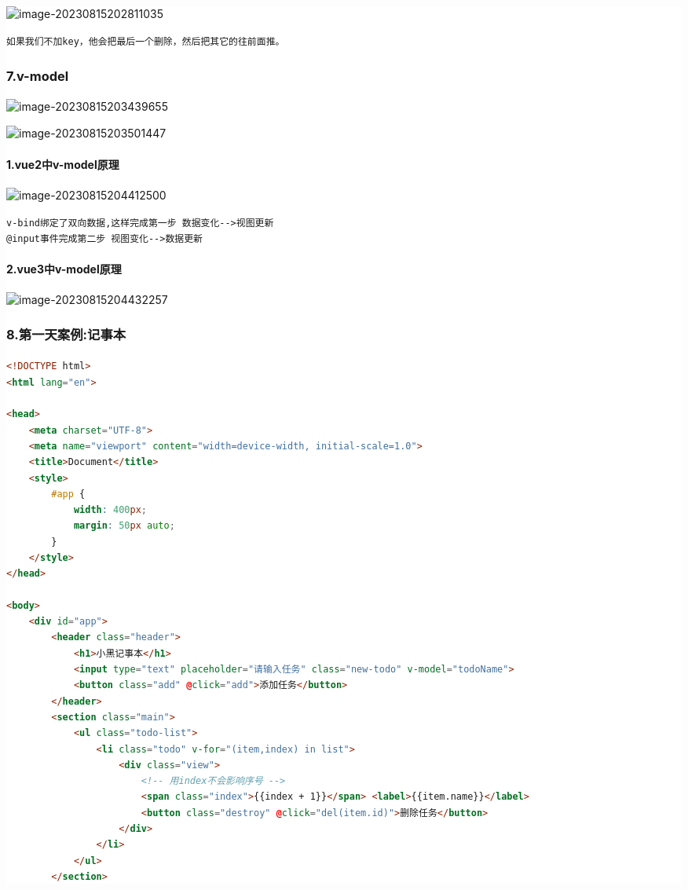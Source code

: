 ![image-20230815202811035](https://ttqblogimg.oss-cn-beijing.aliyuncs.com/image-20230815202811035.png)

```bash
如果我们不加key，他会把最后一个删除，然后把其它的往前面推。
```



### 7.v-model

![image-20230815203439655](https://ttqblogimg.oss-cn-beijing.aliyuncs.com/image-20230815203439655.png)

![image-20230815203501447](https://ttqblogimg.oss-cn-beijing.aliyuncs.com/image-20230815203501447.png)

#### 1.vue2中v-model原理

![image-20230815204412500](https://ttqblogimg.oss-cn-beijing.aliyuncs.com/image-20230815204412500.png)

```apl
v-bind绑定了双向数据,这样完成第一步 数据变化-->视图更新
@input事件完成第二步 视图变化-->数据更新
```



#### 2.vue3中v-model原理

![image-20230815204432257](https://ttqblogimg.oss-cn-beijing.aliyuncs.com/image-20230815204432257.png)



### 8.第一天案例:记事本

```html
<!DOCTYPE html>
<html lang="en">

<head>
    <meta charset="UTF-8">
    <meta name="viewport" content="width=device-width, initial-scale=1.0">
    <title>Document</title>
    <style>
        #app {
            width: 400px;
            margin: 50px auto;
        }
    </style>
</head>

<body>
    <div id="app">
        <header class="header">
            <h1>小黑记事本</h1>
            <input type="text" placeholder="请输入任务" class="new-todo" v-model="todoName">
            <button class="add" @click="add">添加任务</button>
        </header>
        <section class="main">
            <ul class="todo-list">
                <li class="todo" v-for="(item,index) in list">
                    <div class="view">
                        <!-- 用index不会影响序号 -->
                        <span class="index">{{index + 1}}</span> <label>{{item.name}}</label>
                        <button class="destroy" @click="del(item.id)">删除任务</button>
                    </div>
                </li>
            </ul>
        </section>
```